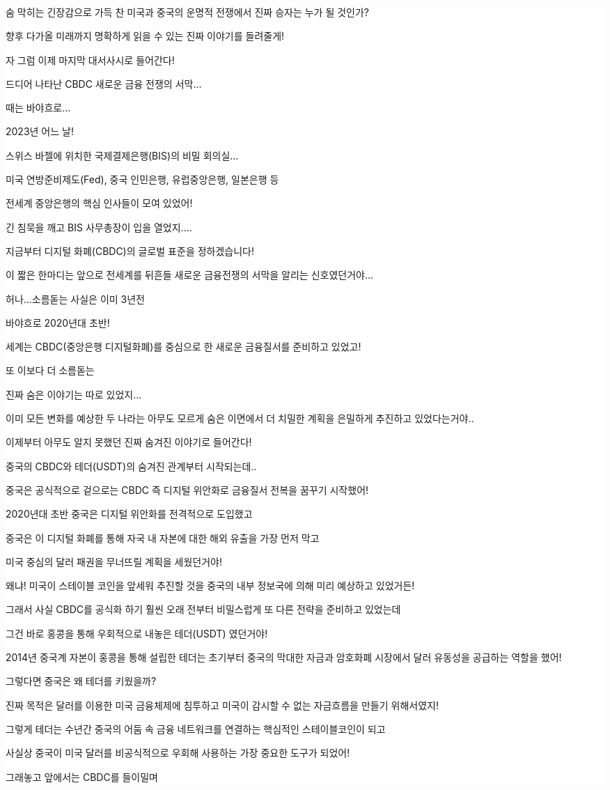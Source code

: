 숨 막히는 긴장감으로 가득 찬 미국과 중국의 운명적 전쟁에서 진짜 승자는 누가 될 것인가?

향후 다가올 미래까지 명확하게 읽을 수 있는 진짜 이야기를 들려줄게!

자 그럼 이제 마지막 대서사시로 들어간다!

드디어 나타난 CBDC 새로운 금융 전쟁의 서막...

때는 바야흐로...

2023년 어느 날!

스위스 바젤에 위치한 국제결제은행(BIS)의 비밀 회의실...

미국 연방준비제도(Fed), 중국 인민은행, 유럽중앙은행, 일본은행 등

전세계 중앙은행의 핵심 인사들이 모여 있었어!

긴 침묵을 깨고 BIS 사무총장이 입을 열었지....

지금부터 디지털 화폐(CBDC)의 글로벌 표준을 정하겠습니다!

이 짧은 한마디는 앞으로 전세계를 뒤흔들 새로운 금융전쟁의 서막을 알리는 신호였던거야...

허나...소름돋는 사실은 이미 3년전

바야흐로 2020년대 초반!

세계는 CBDC(중앙은행 디지털화폐)를 중심으로 한 새로운 금융질서를 준비하고 있었고!

또 이보다 더 소름돋는

진짜 숨은 이야기는 따로 있었지...

이미 모든 변화를 예상한 두 나라는 아무도 모르게 숨은 이면에서 더 치밀한 계획을 은밀하게 추진하고 있었다는거야..

이제부터 아무도 알지 못했던 진짜 숨겨진 이야기로 들어간다!

중국의 CBDC와 테더(USDT)의 숨겨진 관계부터 시작되는데..

중국은 공식적으로 겉으로는 CBDC 즉 디지털 위안화로 금융질서 전복을 꿈꾸기 시작했어!

2020년대 초반 중국은 디지털 위안화를 전격적으로 도입했고

중국은 이 디지털 화폐를 통해 자국 내 자본에 대한 해외 유출을 가장 먼저 막고

미국 중심의 달러 패권을 무너뜨릴 계획을 세웠던거야!

왜냐! 미국이 스테이블 코인을 앞세워 추진할 것을 중국의 내부 정보국에 의해 미리 예상하고 있었거든!

그래서 사실 CBDC를 공식화 하기 훨씬 오래 전부터 비밀스럽게 또 다른 전략을 준비하고 있었는데

그건 바로 홍콩을 통해 우회적으로 내놓은 테더(USDT) 였던거야!

2014년 중국계 자본이 홍콩을 통해 설립한 테더는 초기부터 중국의 막대한 자금과 암호화폐 시장에서 달러 유동성을 공급하는 역할을 했어!

그렇다면 중국은 왜 테더를 키웠을까?

진짜 목적은 달러를 이용한 미국 금융체제에 침투하고 미국이 감시할 수 없는 자금흐름을 만들기 위해서였지!

그렇게 테더는 수년간 중국의 어둠 속 금융 네트워크를 연결하는 핵심적인 스테이블코인이 되고

사실상 중국이 미국 달러를 비공식적으로 우회해 사용하는 가장 중요한 도구가 되었어!

그래놓고 앞에서는 CBDC를 들이밀며
